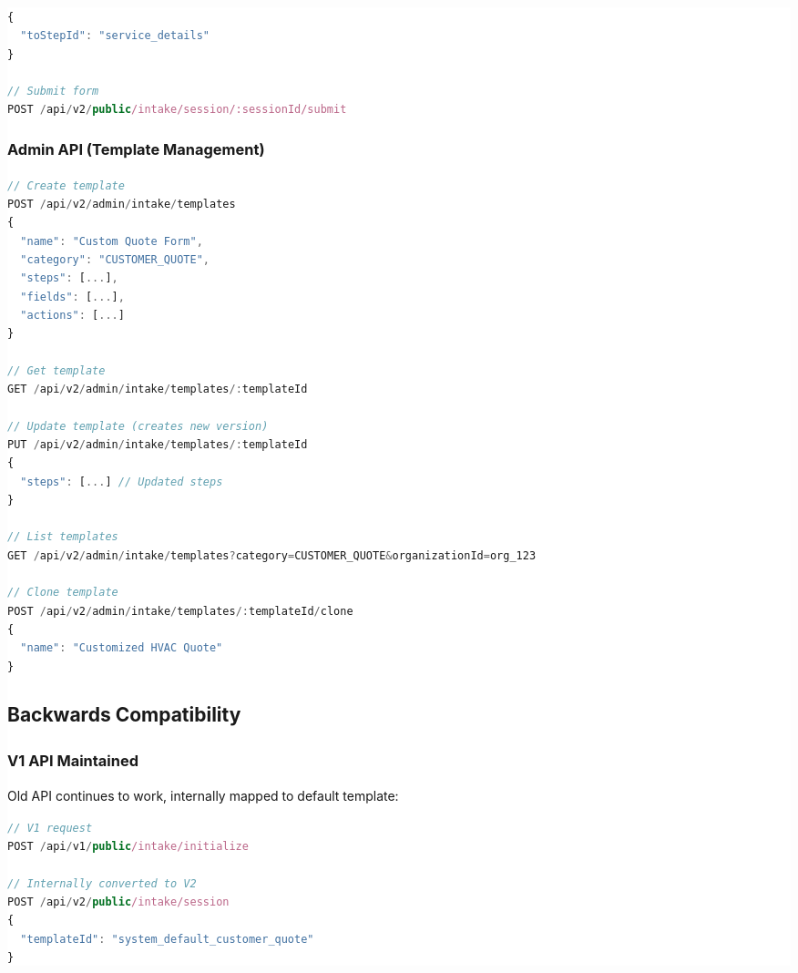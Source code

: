 ```typescript
{
  "toStepId": "service_details"
}

// Submit form
POST /api/v2/public/intake/session/:sessionId/submit
```

### Admin API (Template Management)

```typescript
// Create template
POST /api/v2/admin/intake/templates
{
  "name": "Custom Quote Form",
  "category": "CUSTOMER_QUOTE",
  "steps": [...],
  "fields": [...],
  "actions": [...]
}

// Get template
GET /api/v2/admin/intake/templates/:templateId

// Update template (creates new version)
PUT /api/v2/admin/intake/templates/:templateId
{
  "steps": [...] // Updated steps
}

// List templates
GET /api/v2/admin/intake/templates?category=CUSTOMER_QUOTE&organizationId=org_123

// Clone template
POST /api/v2/admin/intake/templates/:templateId/clone
{
  "name": "Customized HVAC Quote"
}
```

## Backwards Compatibility

### V1 API Maintained

Old API continues to work, internally mapped to default template:

```typescript
// V1 request
POST /api/v1/public/intake/initialize

// Internally converted to V2
POST /api/v2/public/intake/session
{
  "templateId": "system_default_customer_quote"
}
```
